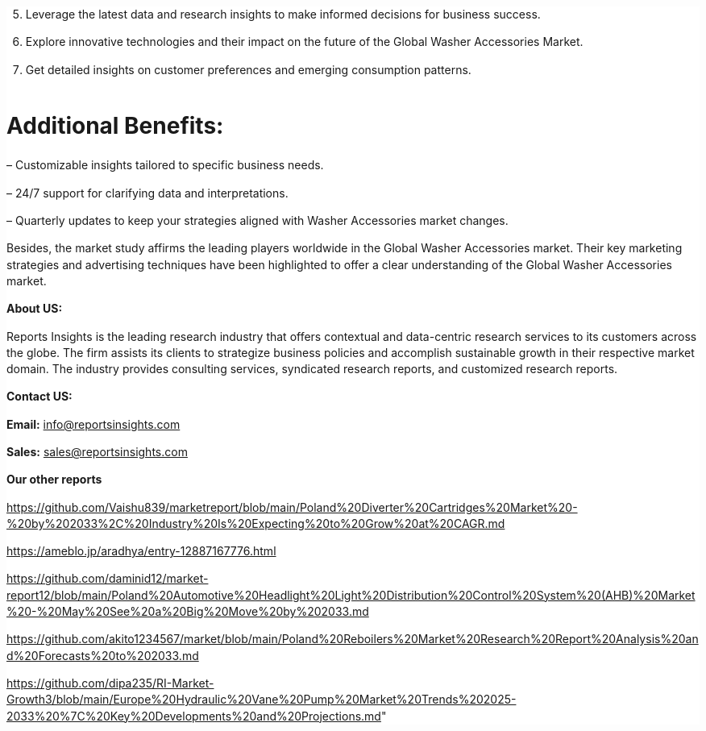 5. Leverage the latest data and research insights to make informed decisions for business success.

6. Explore innovative technologies and their impact on the future of the Global Washer Accessories Market.

7. Get detailed insights on customer preferences and emerging consumption patterns.

# <strong>Additional Benefits:</strong>

– Customizable insights tailored to specific business needs.

– 24/7 support for clarifying data and interpretations.

– Quarterly updates to keep your strategies aligned with Washer Accessories market changes.

Besides, the market study affirms the leading players worldwide in the Global Washer Accessories market. Their key marketing strategies and advertising techniques have been highlighted to offer a clear understanding of the Global Washer Accessories market.

<strong><strong>About US</strong>:</strong>

Reports Insights is the leading research industry that offers contextual and data-centric research services to its customers across the globe. The firm assists its clients to strategize business policies and accomplish sustainable growth in their respective market domain. The industry provides consulting services, syndicated research reports, and customized research reports.

<strong>Contact US:</strong>

<p class=><b>Email:</b> <a href=mailto:info@reportsinsights.com>info@reportsinsights.com</a></p>
<p class=><b>Sales:</b> <a href=mailto:sales@reportsinsights.com>sales@reportsinsights.com</a></p>

<strong>Our other reports</strong>

<a href=https://github.com/Vaishu839/marketreport/blob/main/Poland%20Diverter%20Cartridges%20Market%20-%20by%202033%2C%20Industry%20Is%20Expecting%20to%20Grow%20at%20CAGR.md>https://github.com/Vaishu839/marketreport/blob/main/Poland%20Diverter%20Cartridges%20Market%20-%20by%202033%2C%20Industry%20Is%20Expecting%20to%20Grow%20at%20CAGR.md</a>

<a href=https://ameblo.jp/aradhya/entry-12887167776.html>https://ameblo.jp/aradhya/entry-12887167776.html</a>

<a href=https://github.com/daminid12/market-report12/blob/main/Poland%20Automotive%20Headlight%20Light%20Distribution%20Control%20System%20(AHB)%20Market%20-%20May%20See%20a%20Big%20Move%20by%202033.md>https://github.com/daminid12/market-report12/blob/main/Poland%20Automotive%20Headlight%20Light%20Distribution%20Control%20System%20(AHB)%20Market%20-%20May%20See%20a%20Big%20Move%20by%202033.md</a>

<a href=https://github.com/akito1234567/market/blob/main/Poland%20Reboilers%20Market%20Research%20Report%20Analysis%20and%20Forecasts%20to%202033.md>https://github.com/akito1234567/market/blob/main/Poland%20Reboilers%20Market%20Research%20Report%20Analysis%20and%20Forecasts%20to%202033.md</a>

<a href=https://github.com/dipa235/RI-Market-Growth3/blob/main/Europe%20Hydraulic%20Vane%20Pump%20Market%20Trends%202025-2033%20%7C%20Key%20Developments%20and%20Projections.md>https://github.com/dipa235/RI-Market-Growth3/blob/main/Europe%20Hydraulic%20Vane%20Pump%20Market%20Trends%202025-2033%20%7C%20Key%20Developments%20and%20Projections.md</a>"
